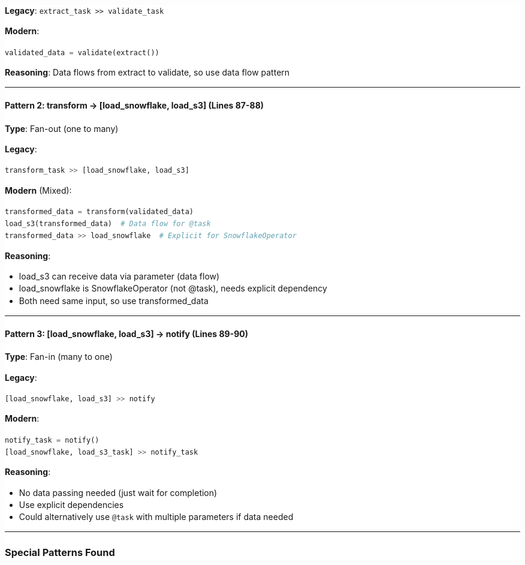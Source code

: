 **Legacy**: `extract_task >> validate_task`

**Modern**:
```python
validated_data = validate(extract())
```

**Reasoning**: Data flows from extract to validate, so use data flow pattern

---

#### Pattern 2: transform → [load_snowflake, load_s3] (Lines 87-88)

**Type**: Fan-out (one to many)

**Legacy**:
```python
transform_task >> [load_snowflake, load_s3]
```

**Modern** (Mixed):
```python
transformed_data = transform(validated_data)
load_s3(transformed_data)  # Data flow for @task
transformed_data >> load_snowflake  # Explicit for SnowflakeOperator
```

**Reasoning**:
- load_s3 can receive data via parameter (data flow)
- load_snowflake is SnowflakeOperator (not @task), needs explicit dependency
- Both need same input, so use transformed_data

---

#### Pattern 3: [load_snowflake, load_s3] → notify (Lines 89-90)

**Type**: Fan-in (many to one)

**Legacy**:
```python
[load_snowflake, load_s3] >> notify
```

**Modern**:
```python
notify_task = notify()
[load_snowflake, load_s3_task] >> notify_task
```

**Reasoning**:
- No data passing needed (just wait for completion)
- Use explicit dependencies
- Could alternatively use `@task` with multiple parameters if data needed

---

### Special Patterns Found
